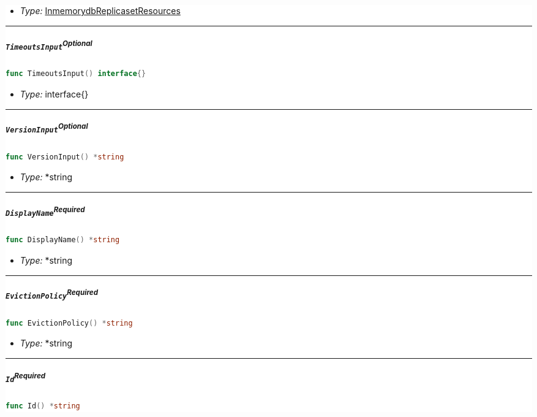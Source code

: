 - *Type:* <a href="#@cdktf/provider-ionoscloud.inmemorydbReplicaset.InmemorydbReplicasetResources">InmemorydbReplicasetResources</a>

---

##### `TimeoutsInput`<sup>Optional</sup> <a name="TimeoutsInput" id="@cdktf/provider-ionoscloud.inmemorydbReplicaset.InmemorydbReplicaset.property.timeoutsInput"></a>

```go
func TimeoutsInput() interface{}
```

- *Type:* interface{}

---

##### `VersionInput`<sup>Optional</sup> <a name="VersionInput" id="@cdktf/provider-ionoscloud.inmemorydbReplicaset.InmemorydbReplicaset.property.versionInput"></a>

```go
func VersionInput() *string
```

- *Type:* *string

---

##### `DisplayName`<sup>Required</sup> <a name="DisplayName" id="@cdktf/provider-ionoscloud.inmemorydbReplicaset.InmemorydbReplicaset.property.displayName"></a>

```go
func DisplayName() *string
```

- *Type:* *string

---

##### `EvictionPolicy`<sup>Required</sup> <a name="EvictionPolicy" id="@cdktf/provider-ionoscloud.inmemorydbReplicaset.InmemorydbReplicaset.property.evictionPolicy"></a>

```go
func EvictionPolicy() *string
```

- *Type:* *string

---

##### `Id`<sup>Required</sup> <a name="Id" id="@cdktf/provider-ionoscloud.inmemorydbReplicaset.InmemorydbReplicaset.property.id"></a>

```go
func Id() *string
```
